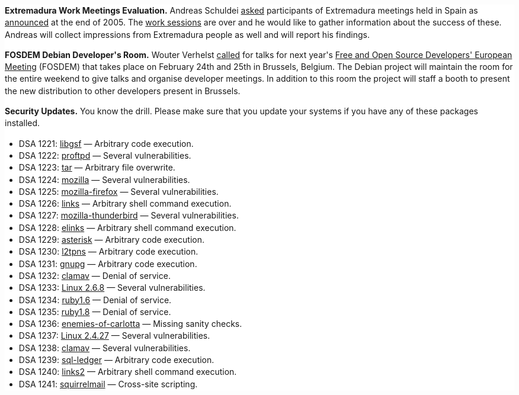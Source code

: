 
**Extremadura Work Meetings Evaluation.** Andreas Schuldei [asked](https://lists.debian.org/debian-project/2006/12/msg00148.html) participants of Extremadura meetings held in Spain as [announced](https://lists.debian.org/debian-devel-announce/2005/12/msg00003.html) at the end of 2005. The [work sessions](https://wiki.debian.org/WorkSessionsExtremadura) are
over and he would like to gather information about the success of these.
Andreas will collect impressions from Extremadura people as well and will
report his findings.


**FOSDEM Debian Developer's Room.** Wouter Verhelst [called](https://lists.debian.org/debian-devel-announce/2006/12/msg00002.html) for talks for next year's [Free and Open Source Developers' European Meeting](https://www.debian.org/events/2007/0224-fosdem) (FOSDEM) that takes
place on February 24th and 25th in Brussels, Belgium. The Debian project will
maintain the room for the entire weekend to give talks and organise developer
meetings. In addition to this room the project will staff a booth to present
the new distribution to other developers present in Brussels.


**Security Updates.** You know the drill. Please make sure
that you update your systems if you have any of these packages installed.


* DSA 1221: [libgsf](https://www.debian.org/security/2006/dsa-1221) —
 Arbitrary code execution.
* DSA 1222: [proftpd](https://www.debian.org/security/2006/dsa-1222) —
 Several vulnerabilities.
* DSA 1223: [tar](https://www.debian.org/security/2006/dsa-1223) —
 Arbitrary file overwrite.
* DSA 1224: [mozilla](https://www.debian.org/security/2006/dsa-1224) —
 Several vulnerabilities.
* DSA 1225: [mozilla-firefox](https://www.debian.org/security/2006/dsa-1225) —
 Several vulnerabilities.
* DSA 1226: [links](https://www.debian.org/security/2006/dsa-1226) —
 Arbitrary shell command execution.
* DSA 1227: [mozilla-thunderbird](https://www.debian.org/security/2006/dsa-1227) —
 Several vulnerabilities.
* DSA 1228: [elinks](https://www.debian.org/security/2006/dsa-1228) —
 Arbitrary shell command execution.
* DSA 1229: [asterisk](https://www.debian.org/security/2006/dsa-1229) —
 Arbitrary code execution.
* DSA 1230: [l2tpns](https://www.debian.org/security/2006/dsa-1230) —
 Arbitrary code execution.
* DSA 1231: [gnupg](https://www.debian.org/security/2006/dsa-1231) —
 Arbitrary code execution.
* DSA 1232: [clamav](https://www.debian.org/security/2006/dsa-1232) —
 Denial of service.
* DSA 1233: [Linux 2.6.8](https://www.debian.org/security/2006/dsa-1233) —
 Several vulnerabilities.
* DSA 1234: [ruby1.6](https://www.debian.org/security/2006/dsa-1234) —
 Denial of service.
* DSA 1235: [ruby1.8](https://www.debian.org/security/2006/dsa-1235) —
 Denial of service.
* DSA 1236: [enemies-of-carlotta](https://www.debian.org/security/2006/dsa-1236) —
 Missing sanity checks.
* DSA 1237: [Linux 2.4.27](https://www.debian.org/security/2006/dsa-1237) —
 Several vulnerabilities.
* DSA 1238: [clamav](https://www.debian.org/security/2006/dsa-1238) —
 Several vulnerabilities.
* DSA 1239: [sql-ledger](https://www.debian.org/security/2006/dsa-1239) —
 Arbitrary code execution.
* DSA 1240: [links2](https://www.debian.org/security/2006/dsa-1240) —
 Arbitrary shell command execution.
* DSA 1241: [squirrelmail](https://www.debian.org/security/2006/dsa-1241) —
 Cross-site scripting.
